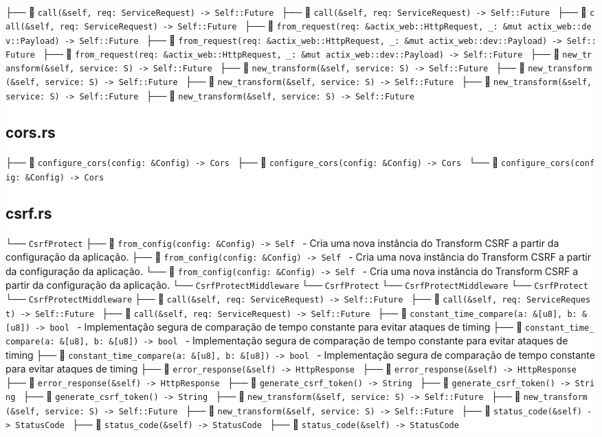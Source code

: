 ├──  🔧 `call(&self, req: ServiceRequest) -> Self::Future `
├──  🔧 `call(&self, req: ServiceRequest) -> Self::Future `
├──  🔧 `call(&self, req: ServiceRequest) -> Self::Future `
├──  🔧 `from_request(req: &actix_web::HttpRequest, _: &mut actix_web::dev::Payload) -> Self::Future `
├──  🔧 `from_request(req: &actix_web::HttpRequest, _: &mut actix_web::dev::Payload) -> Self::Future `
├──  🔧 `from_request(req: &actix_web::HttpRequest, _: &mut actix_web::dev::Payload) -> Self::Future `
├──  🔧 `new_transform(&self, service: S) -> Self::Future `
├──  🔧 `new_transform(&self, service: S) -> Self::Future `
├──  🔧 `new_transform(&self, service: S) -> Self::Future `
├──  🔧 `new_transform(&self, service: S) -> Self::Future `
├──  🔧 `new_transform(&self, service: S) -> Self::Future `
├──  🔧 `new_transform(&self, service: S) -> Self::Future `

## cors.rs

├──  🔧 `configure_cors(config: &Config) -> Cors `
├──  🔧 `configure_cors(config: &Config) -> Cors `
└──  🔧 `configure_cors(config: &Config) -> Cors `

## csrf.rs

└── `CsrfProtect`
    ├──  🔸 `from_config(config: &Config) -> Self ` - Cria uma nova instância do Transform CSRF a partir da configuração da aplicação.
    ├──  🔸 `from_config(config: &Config) -> Self ` - Cria uma nova instância do Transform CSRF a partir da configuração da aplicação.
    └──  🔸 `from_config(config: &Config) -> Self ` - Cria uma nova instância do Transform CSRF a partir da configuração da aplicação.
└── `CsrfProtectMiddleware`
└── `CsrfProtect`
└── `CsrfProtectMiddleware`
└── `CsrfProtect`
└── `CsrfProtectMiddleware`
├──  🔧 `call(&self, req: ServiceRequest) -> Self::Future `
├──  🔧 `call(&self, req: ServiceRequest) -> Self::Future `
├──  🔧 `call(&self, req: ServiceRequest) -> Self::Future `
├──  🔧 `constant_time_compare(a: &[u8], b: &[u8]) -> bool ` - Implementação segura de comparação de tempo constante para evitar ataques de timing
├──  🔧 `constant_time_compare(a: &[u8], b: &[u8]) -> bool ` - Implementação segura de comparação de tempo constante para evitar ataques de timing
├──  🔧 `constant_time_compare(a: &[u8], b: &[u8]) -> bool ` - Implementação segura de comparação de tempo constante para evitar ataques de timing
├──  🔧 `error_response(&self) -> HttpResponse `
├──  🔧 `error_response(&self) -> HttpResponse `
├──  🔧 `error_response(&self) -> HttpResponse `
├──  🔧 `generate_csrf_token() -> String `
├──  🔧 `generate_csrf_token() -> String `
├──  🔧 `generate_csrf_token() -> String `
├──  🔧 `new_transform(&self, service: S) -> Self::Future `
├──  🔧 `new_transform(&self, service: S) -> Self::Future `
├──  🔧 `new_transform(&self, service: S) -> Self::Future `
├──  🔧 `status_code(&self) -> StatusCode `
├──  🔧 `status_code(&self) -> StatusCode `
├──  🔧 `status_code(&self) -> StatusCode `
